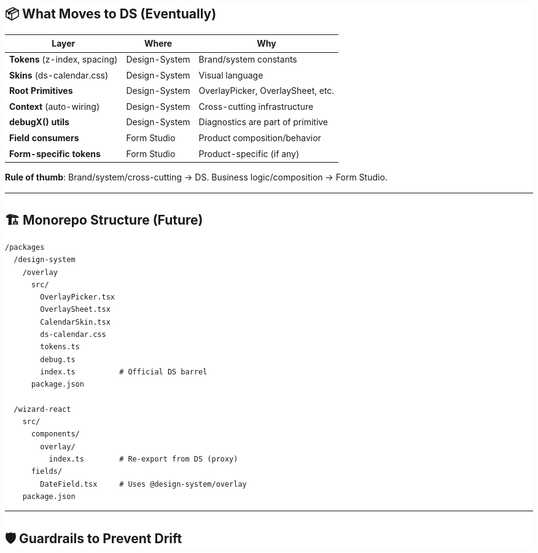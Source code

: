 
## 📦 What Moves to DS (Eventually)

| Layer | Where | Why |
|-------|-------|-----|
| **Tokens** (z-index, spacing) | Design-System | Brand/system constants |
| **Skins** (ds-calendar.css) | Design-System | Visual language |
| **Root Primitives** | Design-System | OverlayPicker, OverlaySheet, etc. |
| **Context** (auto-wiring) | Design-System | Cross-cutting infrastructure |
| **debugX() utils** | Design-System | Diagnostics are part of primitive |
| **Field consumers** | Form Studio | Product composition/behavior |
| **Form-specific tokens** | Form Studio | Product-specific (if any) |

**Rule of thumb**: Brand/system/cross-cutting → DS. Business logic/composition → Form Studio.

---

## 🏗️ Monorepo Structure (Future)

```
/packages
  /design-system
    /overlay
      src/
        OverlayPicker.tsx
        OverlaySheet.tsx
        CalendarSkin.tsx
        ds-calendar.css
        tokens.ts
        debug.ts
        index.ts          # Official DS barrel
      package.json
      
  /wizard-react
    src/
      components/
        overlay/
          index.ts        # Re-export from DS (proxy)
      fields/
        DateField.tsx     # Uses @design-system/overlay
    package.json
```

---

## 🛡️ Guardrails to Prevent Drift
